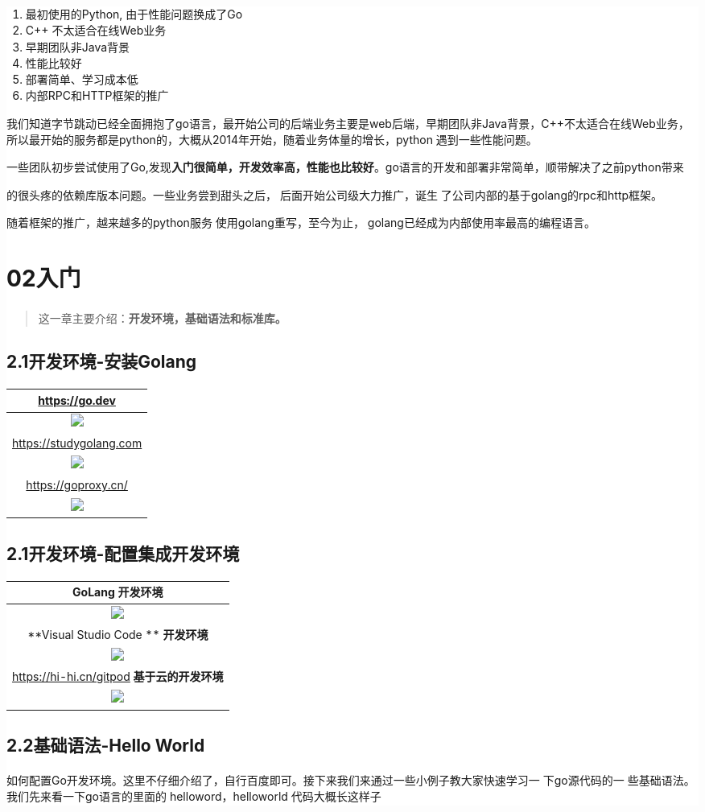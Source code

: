 1. 最初使用的Python, 由于性能问题换成了Go
2. C++ 不太适合在线Web业务
3. 早期团队非Java背景
4. 性能比较好
5. 部署简单、学习成本低
6. 内部RPC和HTTP框架的推广

我们知道字节跳动已经全面拥抱了go语言，最开始公司的后端业务主要是web后端，早期团队非Java背景，C++不太适合在线Web业务，所以最开始的服务都是python的，大概从2014年开始，随着业务体量的增长，python 遇到一些性能问题。

一些团队初步尝试使用了Go,发现**入门很简单，开发效率高，性能也比较好**。go语言的开发和部署非常简单，顺带解决了之前python带来

的很头疼的依赖库版本问题。一些业务尝到甜头之后， 后面开始公司级大力推广，诞生 了公司内部的基于golang的rpc和http框架。

随着框架的推广，越来越多的python服务 使用golang重写，至今为止， golang已经成为内部使用率最高的编程语言。

# 02入门

> 这一章主要介绍：**开发环境，基础语法和标准库。**

## 2.1开发环境-安装Golang

|                        https://go.dev                        |
| :----------------------------------------------------------: |
| ![](https://cdn.jsdelivr.net/gh/nateshao/images/20220507163032.png) |
|                   https://studygolang.com                    |
| ![](https://cdn.jsdelivr.net/gh/nateshao/images/20220507165640.png) |
|                     https://goproxy.cn/                      |
| ![](https://cdn.jsdelivr.net/gh/nateshao/images/20220507165655.png) |

## 2.1开发环境-配置集成开发环境

|                      GoLang    开发环境                      |
| :----------------------------------------------------------: |
| ![](https://cdn.jsdelivr.net/gh/nateshao/images/20220507180156.png) |
|            **Visual Studio Code **  **开发环境**             |
| ![](https://cdn.jsdelivr.net/gh/nateshao/images/20220507180333.png) |
|        https://hi-hi.cn/gitpod  **基于云的开发环境**         |
| ![](https://cdn.jsdelivr.net/gh/nateshao/images/20220507180728.png) |

## 2.2基础语法-Hello World

如何配置Go开发环境。这里不仔细介绍了，自行百度即可。接下来我们来通过一些小例子教大家快速学习一 下go源代码的一 些基础语法。 我们先来看一下go语言的里面的 helloword，helloworld 代码大概长这样子
